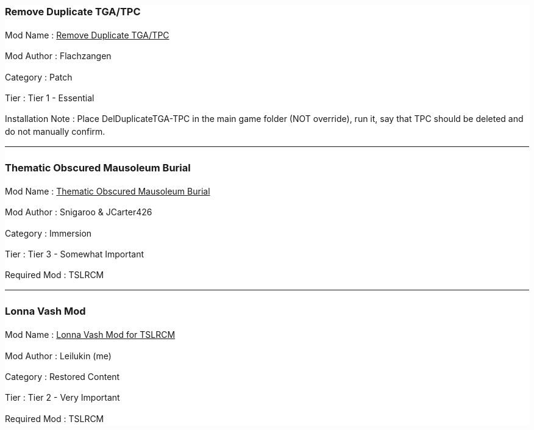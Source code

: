 
### Remove Duplicate TGA/TPC

Mod Name
: [Remove Duplicate TGA/TPC](https://www.nexusmods.com/kotor/mods/1384)

Mod Author
: Flachzangen

Category
: Patch

Tier
: Tier 1 - Essential

Installation Note
: Place DelDuplicateTGA-TPC in the main game folder (NOT override), run it, say that TPC should be deleted and do not manually confirm.

---

### Thematic Obscured Mausoleum Burial

Mod Name
: [Thematic Obscured Mausoleum Burial](https://deadlystream.com/files/file/2663-thematic-obscured-mausoleum-burial/)

Mod Author
: Snigaroo & JCarter426

Category
: Immersion

Tier
: Tier 3 - Somewhat Important

Required Mod
: TSLRCM

---

### Lonna Vash Mod

Mod Name
: [Lonna Vash Mod for TSLRCM](/projects/videogamemods/kotor2/#Lonna-Vash-Mod-for-TSLRCM)

Mod Author
: Leilukin (me)

Category
: Restored Content

Tier
: Tier 2 - Very Important

Required Mod
: TSLRCM
